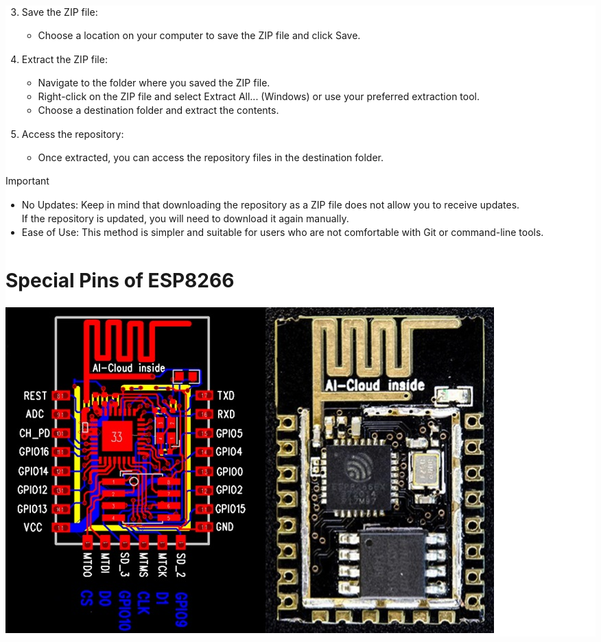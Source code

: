 3. Save the ZIP file:
   - Choose a location on your computer to save the ZIP file and click Save.

4. Extract the ZIP file:
   - Navigate to the folder where you saved the ZIP file.
   - Right-click on the ZIP file and select Extract All... (Windows) or use your preferred extraction tool.
   - Choose a destination folder and extract the contents.

5. Access the repository:
   - Once extracted, you can access the repository files in the destination folder.

> [!IMPORTANT]
> - No Updates: Keep in mind that downloading the repository as a ZIP file does not allow you to receive updates.    
>   If the repository is updated, you will need to download it again manually.  
> - Ease of Use: This method is simpler and suitable for users who are not comfortable with Git or command-line tools.

# Special Pins of ESP8266

![ESP8266 Pinout1](Images/ESP8266_PinOUT.jpg)
